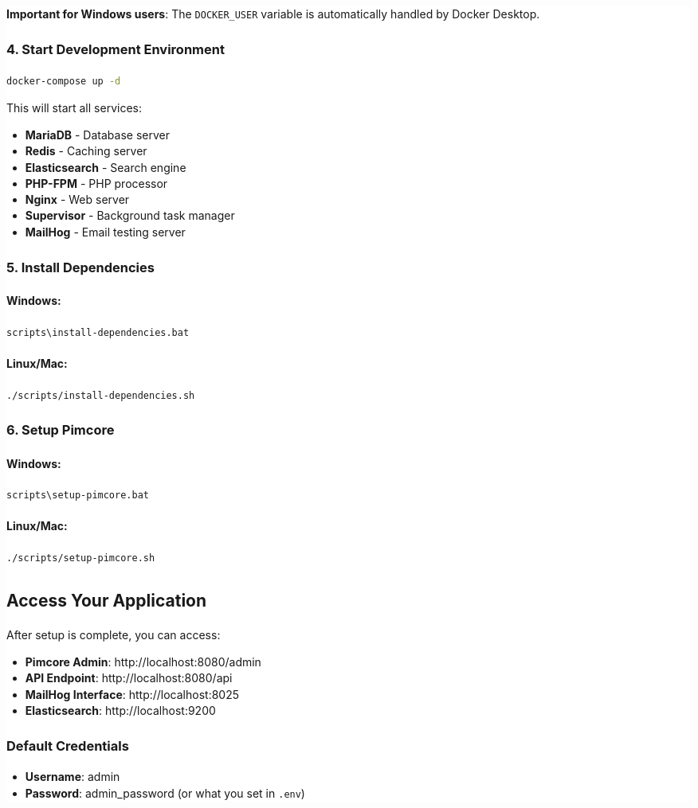 **Important for Windows users**: The `DOCKER_USER` variable is automatically handled by Docker Desktop.

### 4. Start Development Environment

```bash
docker-compose up -d
```

This will start all services:
- **MariaDB** - Database server
- **Redis** - Caching server
- **Elasticsearch** - Search engine
- **PHP-FPM** - PHP processor
- **Nginx** - Web server
- **Supervisor** - Background task manager
- **MailHog** - Email testing server

### 5. Install Dependencies

#### Windows:
```cmd
scripts\install-dependencies.bat
```

#### Linux/Mac:
```bash
./scripts/install-dependencies.sh
```

### 6. Setup Pimcore

#### Windows:
```cmd
scripts\setup-pimcore.bat
```

#### Linux/Mac:
```bash
./scripts/setup-pimcore.sh
```

## Access Your Application

After setup is complete, you can access:

- **Pimcore Admin**: http://localhost:8080/admin
- **API Endpoint**: http://localhost:8080/api
- **MailHog Interface**: http://localhost:8025
- **Elasticsearch**: http://localhost:9200

### Default Credentials

- **Username**: admin
- **Password**: admin_password (or what you set in `.env`)

